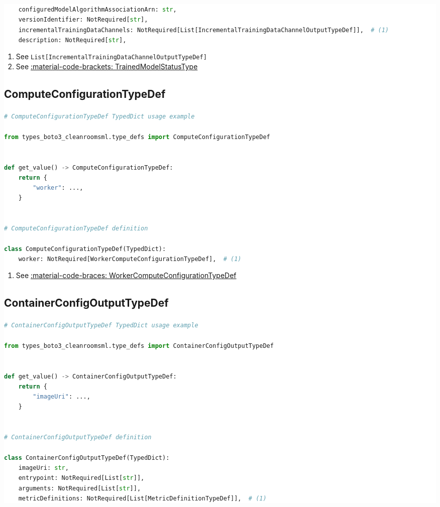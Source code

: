 ```python
    configuredModelAlgorithmAssociationArn: str,
    versionIdentifier: NotRequired[str],
    incrementalTrainingDataChannels: NotRequired[List[IncrementalTrainingDataChannelOutputTypeDef]],  # (1)
    description: NotRequired[str],
```

1. See `List[IncrementalTrainingDataChannelOutputTypeDef]`
2. See [:material-code-brackets: TrainedModelStatusType](./literals.md#trainedmodelstatustype)

## ComputeConfigurationTypeDef

```python
# ComputeConfigurationTypeDef TypedDict usage example

from types_boto3_cleanroomsml.type_defs import ComputeConfigurationTypeDef


def get_value() -> ComputeConfigurationTypeDef:
    return {
        "worker": ...,
    }


# ComputeConfigurationTypeDef definition

class ComputeConfigurationTypeDef(TypedDict):
    worker: NotRequired[WorkerComputeConfigurationTypeDef],  # (1)
```

1. See [:material-code-braces: WorkerComputeConfigurationTypeDef](./type_defs.md#workercomputeconfigurationtypedef)

## ContainerConfigOutputTypeDef

```python
# ContainerConfigOutputTypeDef TypedDict usage example

from types_boto3_cleanroomsml.type_defs import ContainerConfigOutputTypeDef


def get_value() -> ContainerConfigOutputTypeDef:
    return {
        "imageUri": ...,
    }


# ContainerConfigOutputTypeDef definition

class ContainerConfigOutputTypeDef(TypedDict):
    imageUri: str,
    entrypoint: NotRequired[List[str]],
    arguments: NotRequired[List[str]],
    metricDefinitions: NotRequired[List[MetricDefinitionTypeDef]],  # (1)
```
